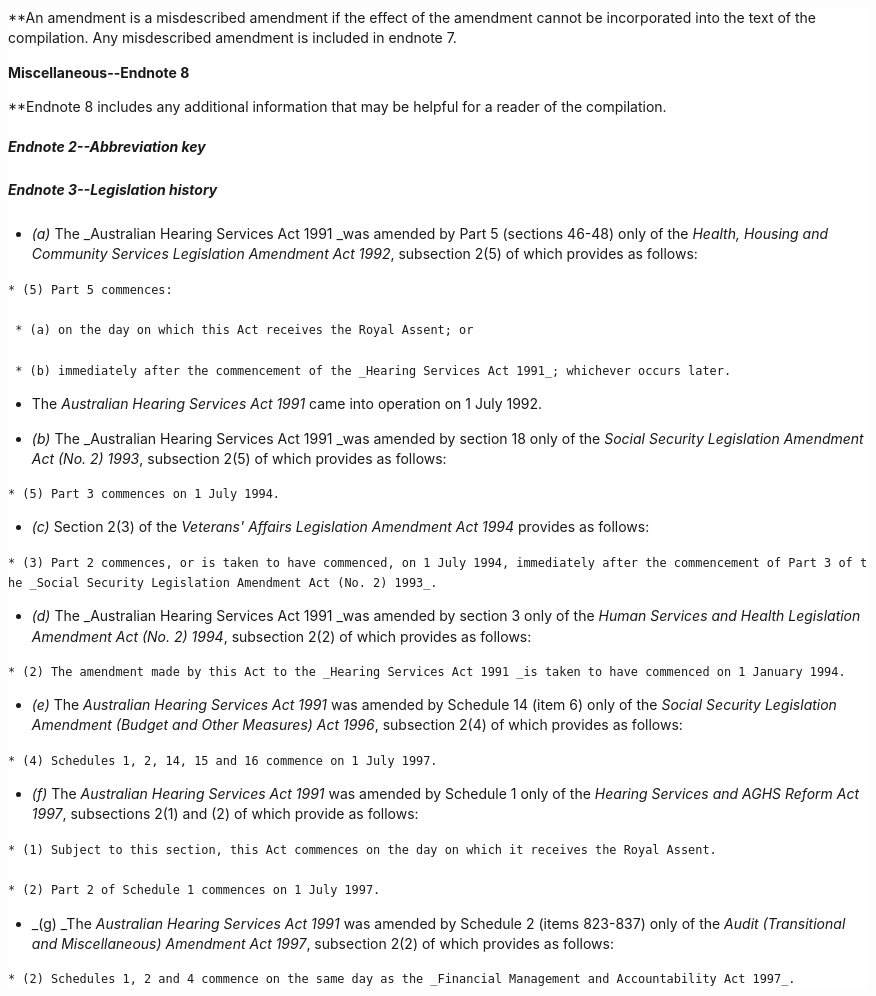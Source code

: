 **An amendment is a misdescribed amendment if the effect of the amendment cannot be incorporated into the text of the compilation. Any misdescribed amendment is included in endnote 7.

**Miscellaneous--Endnote 8**

**Endnote 8 includes any additional information that may be helpful for a reader of the compilation.

##### Endnote 2--Abbreviation key

##### Endnote 3--Legislation history

   * _(a)_	The _Australian Hearing Services Act 1991 _was amended by Part 5 (sections 46-48) only of the _Health, Housing and Community Services Legislation Amendment Act 1992_, subsection 2(5) of which provides as follows: 

    * (5) Part 5 commences: 

     * (a) on the day on which this Act receives the Royal Assent; or 

     * (b) immediately after the commencement of the _Hearing Services Act 1991_; whichever occurs later.

   * The _Australian Hearing Services Act 1991_ came into operation on 1 July 1992. 

   * _(b)_	The _Australian Hearing Services Act 1991 _was amended by section 18 only of the _Social Security Legislation Amendment Act (No. 2) 1993_, subsection 2(5) of which provides as follows: 

    * (5) Part 3 commences on 1 July 1994.

   * _(c)_	Section 2(3) of the _Veterans' Affairs Legislation Amendment Act 1994_ provides as follows:

    * (3) Part 2 commences, or is taken to have commenced, on 1 July 1994, immediately after the commencement of Part 3 of the _Social Security Legislation Amendment Act (No. 2) 1993_.

   * _(d)_	The _Australian Hearing Services Act 1991 _was amended by section 3 only of the _Human Services and Health Legislation Amendment Act (No. 2) 1994_, subsection 2(2) of which provides as follows: 

    * (2) The amendment made by this Act to the _Hearing Services Act 1991 _is taken to have commenced on 1 January 1994.

   * _(e)_	The _Australian Hearing Services Act 1991_ was amended by Schedule 14 (item 6) only of the _Social Security Legislation Amendment (Budget and Other Measures) Act 1996_, subsection 2(4) of which provides as follows: 

    * (4) Schedules 1, 2, 14, 15 and 16 commence on 1 July 1997.

   * _(f)_	The _Australian Hearing Services Act 1991_ was amended by Schedule 1 only of the _Hearing Services and AGHS Reform Act 1997_, subsections 2(1) and (2) of which provide as follows:

    * (1) Subject to this section, this Act commences on the day on which it receives the Royal Assent.

    * (2) Part 2 of Schedule 1 commences on 1 July 1997.

   * _(g)	_The _Australian Hearing Services Act 1991_ was amended by Schedule 2 (items 823-837) only of the _Audit (Transitional and Miscellaneous) Amendment Act 1997_, subsection 2(2) of which provides as follows:

    * (2) Schedules 1, 2 and 4 commence on the same day as the _Financial Management and Accountability Act 1997_.
